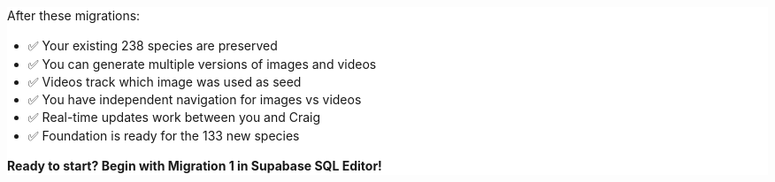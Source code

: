 After these migrations:
- ✅ Your existing 238 species are preserved
- ✅ You can generate multiple versions of images and videos
- ✅ Videos track which image was used as seed
- ✅ You have independent navigation for images vs videos
- ✅ Real-time updates work between you and Craig
- ✅ Foundation is ready for the 133 new species

**Ready to start? Begin with Migration 1 in Supabase SQL Editor!**